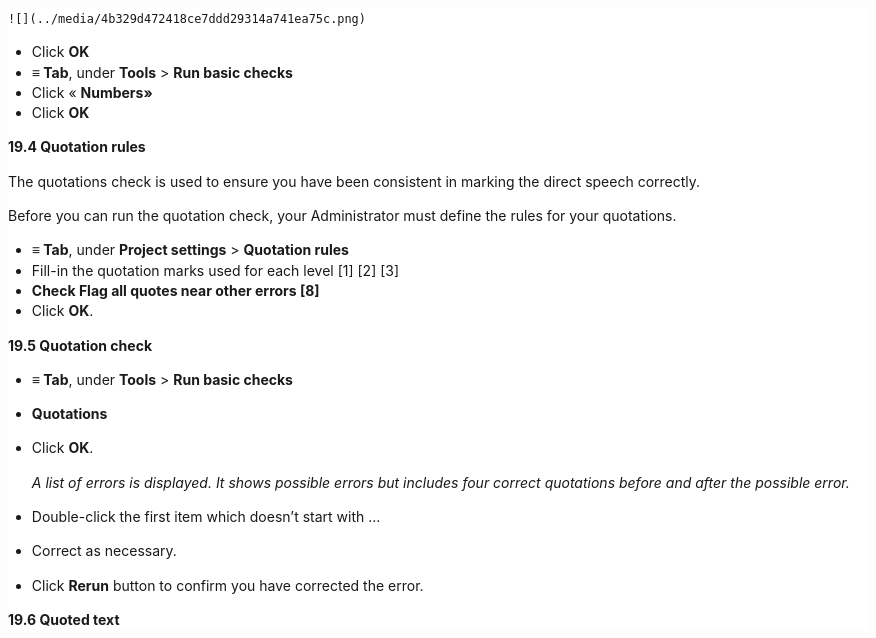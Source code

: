     ![](../media/4b329d472418ce7ddd29314a741ea75c.png)

-   Click **OK**
-   **≡ Tab**, under **Tools** \> **Run basic checks**
-   Click « **Numbers»**
-   Click **OK**

**19.4 Quotation rules**

The quotations check is used to ensure you have been consistent in marking the direct speech correctly.

Before you can run the quotation check, your Administrator must define the rules for your quotations.

-   **≡ Tab**, under **Project settings** \> **Quotation rules**
-   Fill-in the quotation marks used for each level [1] [2] [3]
-   **Check Flag all quotes near other errors [8]**
-   Click **OK**.

**19.5 Quotation check**

-   **≡ Tab**, under **Tools** \> **Run basic checks**
-   **Quotations**
-   Click **OK**.

    *A list of errors is displayed. It shows possible errors but includes four correct quotations before and after the possible error.*

-   Double-click the first item which doesn’t start with ...
-   Correct as necessary.
-   Click **Rerun** button to confirm you have corrected the error.

**19.6 Quoted text**
